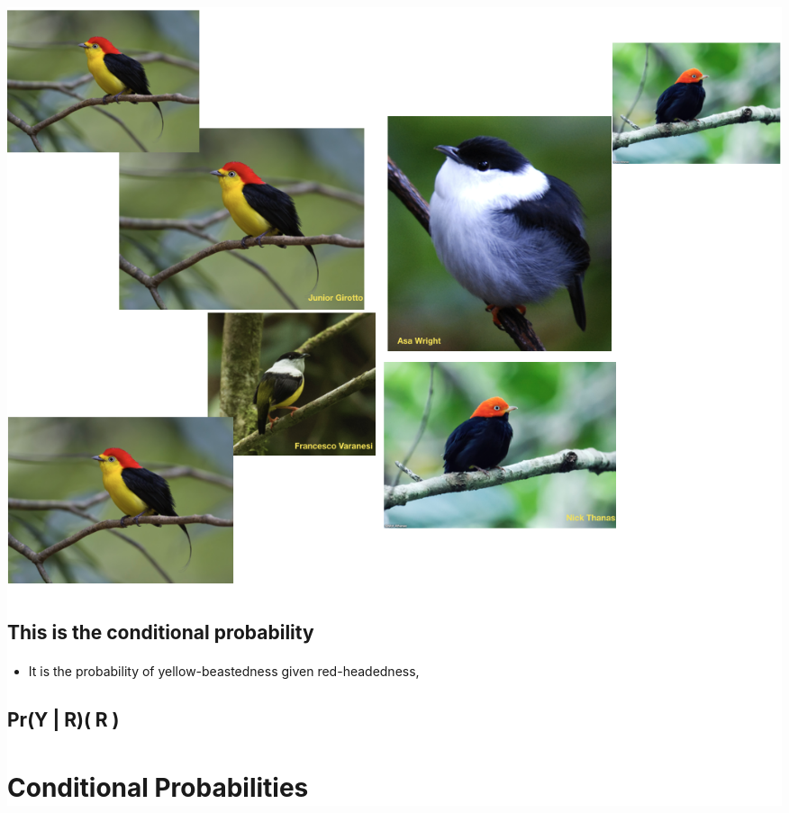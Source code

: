 ![manakins](img/manakins/manakins.001.png)

## This is the conditional probability
- It is the probability of yellow-beastedness given red-headedness,

## Pr(Y | R)( R )

Conditional Probabilities
=========================================================
